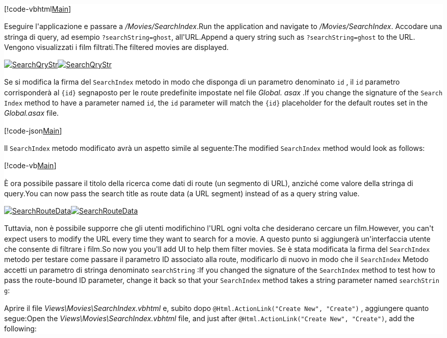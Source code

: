 [!code-vbhtml[Main](examining-the-edit-methods-and-edit-view/samples/sample10.vbhtml)]

<span data-ttu-id="cb91c-213">Eseguire l'applicazione e passare a */Movies/SearchIndex*.</span><span class="sxs-lookup"><span data-stu-id="cb91c-213">Run the application and navigate to */Movies/SearchIndex*.</span></span> <span data-ttu-id="cb91c-214">Accodare una stringa di query, ad esempio `?searchString=ghost`, all'URL.</span><span class="sxs-lookup"><span data-stu-id="cb91c-214">Append a query string such as `?searchString=ghost` to the URL.</span></span> <span data-ttu-id="cb91c-215">Vengono visualizzati i film filtrati.</span><span class="sxs-lookup"><span data-stu-id="cb91c-215">The filtered movies are displayed.</span></span>

<span data-ttu-id="cb91c-216">[![SearchQryStr](examining-the-edit-methods-and-edit-view/_static/image14.png)](examining-the-edit-methods-and-edit-view/_static/image13.png)</span><span class="sxs-lookup"><span data-stu-id="cb91c-216">[![SearchQryStr](examining-the-edit-methods-and-edit-view/_static/image14.png)](examining-the-edit-methods-and-edit-view/_static/image13.png)</span></span>

<span data-ttu-id="cb91c-217">Se si modifica la firma del `SearchIndex` metodo in modo che disponga di un parametro denominato `id` , il `id` parametro corrisponderà al `{id}` segnaposto per le route predefinite impostate nel file *Global. asax* .</span><span class="sxs-lookup"><span data-stu-id="cb91c-217">If you change the signature of the `SearchIndex` method to have a parameter named `id`, the `id` parameter will match the `{id}` placeholder for the default routes set in the *Global.asax* file.</span></span>

[!code-json[Main](examining-the-edit-methods-and-edit-view/samples/sample11.json)]

<span data-ttu-id="cb91c-218">Il `SearchIndex` metodo modificato avrà un aspetto simile al seguente:</span><span class="sxs-lookup"><span data-stu-id="cb91c-218">The modified `SearchIndex` method would look as follows:</span></span>

[!code-vb[Main](examining-the-edit-methods-and-edit-view/samples/sample12.vb)]

<span data-ttu-id="cb91c-219">È ora possibile passare il titolo della ricerca come dati di route (un segmento di URL), anziché come valore della stringa di query.</span><span class="sxs-lookup"><span data-stu-id="cb91c-219">You can now pass the search title as route data (a URL segment) instead of as a query string value.</span></span>

<span data-ttu-id="cb91c-220">[![SearchRouteData](examining-the-edit-methods-and-edit-view/_static/image16.png)](examining-the-edit-methods-and-edit-view/_static/image15.png)</span><span class="sxs-lookup"><span data-stu-id="cb91c-220">[![SearchRouteData](examining-the-edit-methods-and-edit-view/_static/image16.png)](examining-the-edit-methods-and-edit-view/_static/image15.png)</span></span>

<span data-ttu-id="cb91c-221">Tuttavia, non è possibile supporre che gli utenti modifichino l'URL ogni volta che desiderano cercare un film.</span><span class="sxs-lookup"><span data-stu-id="cb91c-221">However, you can't expect users to modify the URL every time they want to search for a movie.</span></span> <span data-ttu-id="cb91c-222">A questo punto si aggiungerà un'interfaccia utente che consente di filtrare i film.</span><span class="sxs-lookup"><span data-stu-id="cb91c-222">So now you you'll add UI to help them filter movies.</span></span> <span data-ttu-id="cb91c-223">Se è stata modificata la firma del `SearchIndex` metodo per testare come passare il parametro ID associato alla route, modificarlo di nuovo in modo che il `SearchIndex` Metodo accetti un parametro di stringa denominato `searchString` :</span><span class="sxs-lookup"><span data-stu-id="cb91c-223">If you changed the signature of the `SearchIndex` method to test how to pass the route-bound ID parameter, change it back so that your `SearchIndex` method takes a string parameter named `searchString`:</span></span>

<span data-ttu-id="cb91c-224">Aprire il file *Views\Movies\SearchIndex.vbhtml* e, subito dopo `@Html.ActionLink("Create New", "Create")` , aggiungere quanto segue:</span><span class="sxs-lookup"><span data-stu-id="cb91c-224">Open the *Views\Movies\SearchIndex.vbhtml* file, and just after `@Html.ActionLink("Create New", "Create")`, add the following:</span></span>
